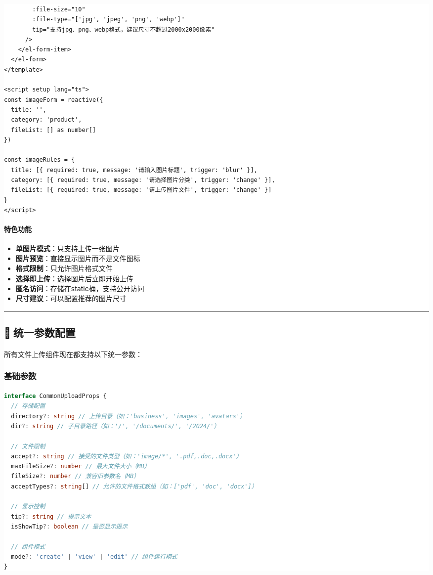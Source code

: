 ```vue
        :file-size="10"
        :file-type="['jpg', 'jpeg', 'png', 'webp']"
        tip="支持jpg、png、webp格式，建议尺寸不超过2000x2000像素"
      />
    </el-form-item>
  </el-form>
</template>

<script setup lang="ts">
const imageForm = reactive({
  title: '',
  category: 'product',
  fileList: [] as number[]
})

const imageRules = {
  title: [{ required: true, message: '请输入图片标题', trigger: 'blur' }],
  category: [{ required: true, message: '请选择图片分类', trigger: 'change' }],
  fileList: [{ required: true, message: '请上传图片文件', trigger: 'change' }]
}
</script>
```

#### 特色功能

- **单图片模式**：只支持上传一张图片
- **图片预览**：直接显示图片而不是文件图标
- **格式限制**：只允许图片格式文件
- **选择即上传**：选择图片后立即开始上传
- **匿名访问**：存储在static桶，支持公开访问
- **尺寸建议**：可以配置推荐的图片尺寸

---

## 🔧 统一参数配置

所有文件上传组件现在都支持以下统一参数：

### 基础参数

```typescript
interface CommonUploadProps {
  // 存储配置
  directory?: string // 上传目录（如：'business', 'images', 'avatars'）
  dir?: string // 子目录路径（如：'/', '/documents/', '/2024/'）

  // 文件限制
  accept?: string // 接受的文件类型（如：'image/*', '.pdf,.doc,.docx'）
  maxFileSize?: number // 最大文件大小（MB）
  fileSize?: number // 兼容旧参数名（MB）
  acceptTypes?: string[] // 允许的文件格式数组（如：['pdf', 'doc', 'docx']）

  // 显示控制
  tip?: string // 提示文本
  isShowTip?: boolean // 是否显示提示

  // 组件模式
  mode?: 'create' | 'view' | 'edit' // 组件运行模式
}
```
